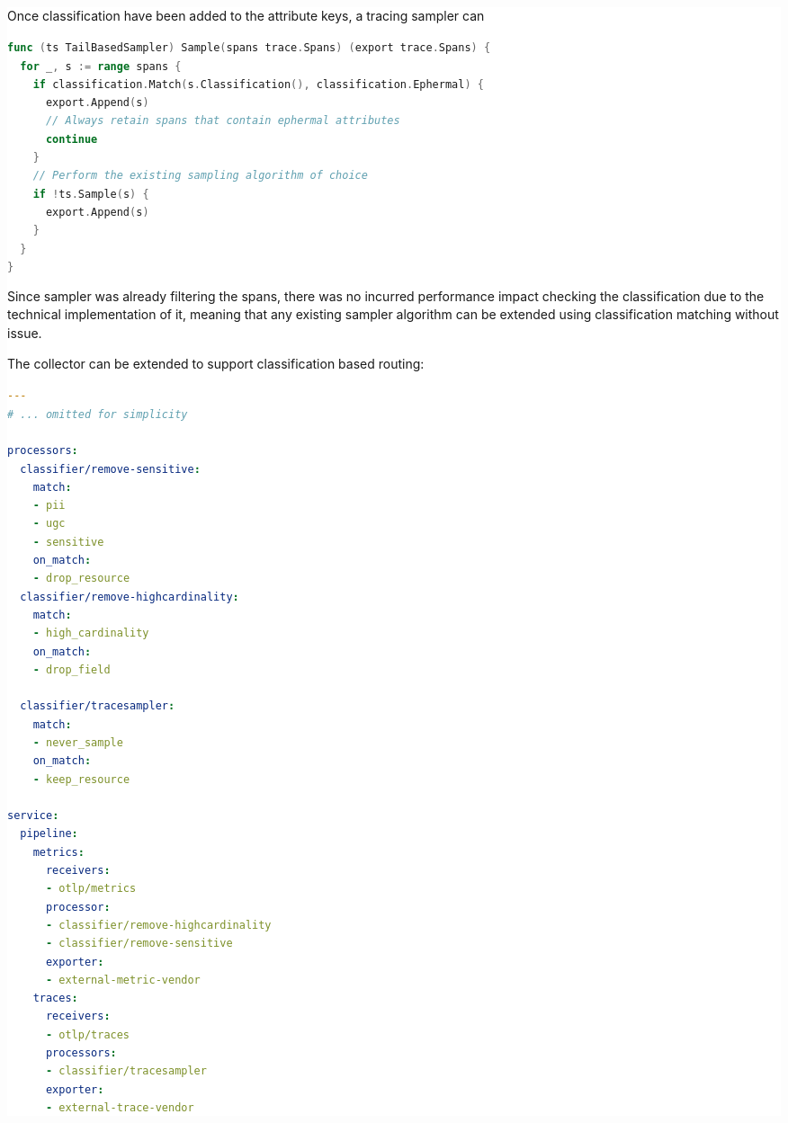 Once classification have been added to the attribute keys, a tracing sampler can

```go
func (ts TailBasedSampler) Sample(spans trace.Spans) (export trace.Spans) {
  for _, s := range spans {
    if classification.Match(s.Classification(), classification.Ephermal) {
      export.Append(s)
      // Always retain spans that contain ephermal attributes
      continue
    }
    // Perform the existing sampling algorithm of choice
    if !ts.Sample(s) {
      export.Append(s)
    } 
  }
}
```

Since sampler was already filtering the spans, there was no incurred performance impact checking the classification due to the technical implementation of it, meaning that any existing sampler algorithm can be extended using classification matching without issue.

The collector can be extended to support classification based routing:

```yaml
---
# ... omitted for simplicity

processors:
  classifier/remove-sensitive:
    match:
    - pii
    - ugc
    - sensitive
    on_match:
    - drop_resource
  classifier/remove-highcardinality:
    match:
    - high_cardinality
    on_match:
    - drop_field
    
  classifier/tracesampler:
    match:
    - never_sample
    on_match:
    - keep_resource
    
service:
  pipeline:
    metrics:
      receivers:
      - otlp/metrics
      processor:
      - classifier/remove-highcardinality
      - classifier/remove-sensitive
      exporter:
      - external-metric-vendor
    traces:
      receivers:
      - otlp/traces
      processors:
      - classifier/tracesampler
      exporter:
      - external-trace-vendor
```
